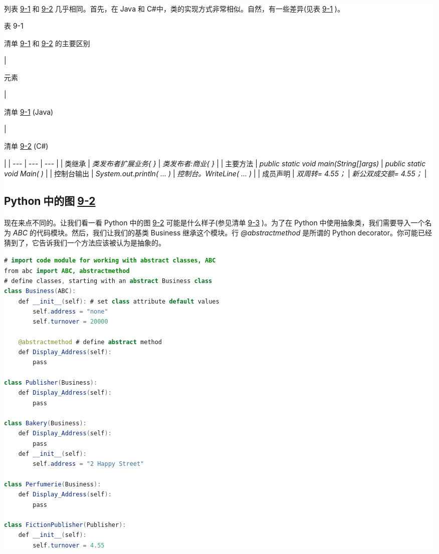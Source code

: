 列表 [9-1](#PC1) 和 [9-2](#PC2) 几乎相同。首先，在 Java 和 C#中，类的实现方式非常相似。自然，有一些差异(见表 [9-1](#Tab1) )。

表 9-1

清单 [9-1](#PC1) 和 [9-2](#PC2) 的主要区别

<colgroup><col class="tcol1 align-left"> <col class="tcol2 align-left"> <col class="tcol3 align-left"></colgroup> 
| 

元素

 | 

清单 [9-1](#PC1) (Java)

 | 

清单 [9-2](#PC2) (C#)

 |
| --- | --- | --- |
| 类继承 | *类发布者扩展业务{ }* | *类发布者:商业{ }* |
| 主要方法 | *public static void main(String[]args)* | *public static void Main( )* |
| 控制台输出 | *System.out.println( … )* | *控制台。WriteLine( … )* |
| 成员声明 | *双周转= 4.55；* | *新公双成交额= 4.55；* |

## Python 中的图 [9-2](#Fig2)

现在来点不同的。让我们看一看 Python 中的图 [9-2](#Fig2) 可能是什么样子(参见清单 [9-3](#PC3) )。为了在 Python 中使用抽象类，我们需要导入一个名为 *ABC* 的代码模块。然后，我们让我们的基类 Business 继承这个模块。行 *@abstractmethod* 是所谓的 Python decorator。你可能已经猜到了，它告诉我们一个方法应该被认为是抽象的。

```java
# import code module for working with abstract classes, ABC
from abc import ABC, abstractmethod
# define classes, starting with an abstract Business class
class Business(ABC):
    def __init__(self): # set class attribute default values
        self.address = "none"
        self.turnover = 20000

    @abstractmethod # define abstract method
    def Display_Address(self):
        pass

class Publisher(Business):
    def Display_Address(self):
        pass

class Bakery(Business):
    def Display_Address(self):
        pass
    def __init__(self):
        self.address = "2 Happy Street"

class Perfumerie(Business):
    def Display_Address(self):
        pass

class FictionPublisher(Publisher):
    def __init__(self):
        self.turnover = 4.55
```